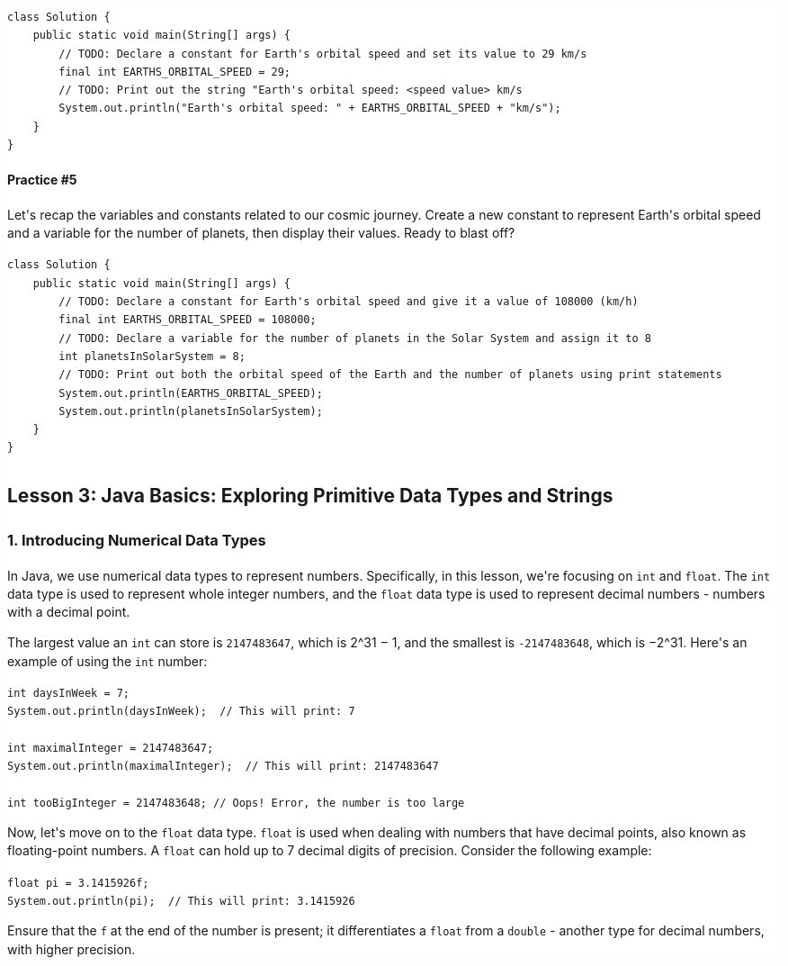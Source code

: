     class Solution {
        public static void main(String[] args) {
            // TODO: Declare a constant for Earth's orbital speed and set its value to 29 km/s
            final int EARTHS_ORBITAL_SPEED = 29;
            // TODO: Print out the string "Earth's orbital speed: <speed value> km/s
            System.out.println("Earth's orbital speed: " + EARTHS_ORBITAL_SPEED + "km/s");
        }
    }

#### Practice #5
Let's recap the variables and constants related to our cosmic journey. Create a new constant to represent Earth's orbital speed and a variable for the number of planets, then display their values. Ready to blast off?

    class Solution {
        public static void main(String[] args) {
            // TODO: Declare a constant for Earth's orbital speed and give it a value of 108000 (km/h)
            final int EARTHS_ORBITAL_SPEED = 108000;
            // TODO: Declare a variable for the number of planets in the Solar System and assign it to 8
            int planetsInSolarSystem = 8;
            // TODO: Print out both the orbital speed of the Earth and the number of planets using print statements
            System.out.println(EARTHS_ORBITAL_SPEED);
            System.out.println(planetsInSolarSystem);
        }
    }

## Lesson 3: Java Basics: Exploring Primitive Data Types and Strings

### 1. Introducing Numerical Data Types
In Java, we use numerical data types to represent numbers. Specifically, in this lesson, we're focusing on `int` and `float`. The `int` data type is used to represent whole integer numbers, and the `float` data type is used to represent decimal numbers - numbers with a decimal point.

The largest value an `int` can store is `2147483647`, which is  2^31 − 1, and the smallest is `-2147483648`, which is −2^31. Here's an example of using the `int` number:

    int daysInWeek = 7;
    System.out.println(daysInWeek);  // This will print: 7
    
    int maximalInteger = 2147483647;
    System.out.println(maximalInteger);  // This will print: 2147483647
    
    int tooBigInteger = 2147483648; // Oops! Error, the number is too large

Now, let's move on to the `float` data type. `float` is used when dealing with numbers that have decimal points, also known as floating-point numbers. A `float` can hold up to 7 decimal digits of precision. Consider the following example:

    float pi = 3.1415926f;
    System.out.println(pi);  // This will print: 3.1415926

Ensure that the `f` at the end of the number is present; it differentiates a `float` from a `double` - another type for decimal numbers, with higher precision.
